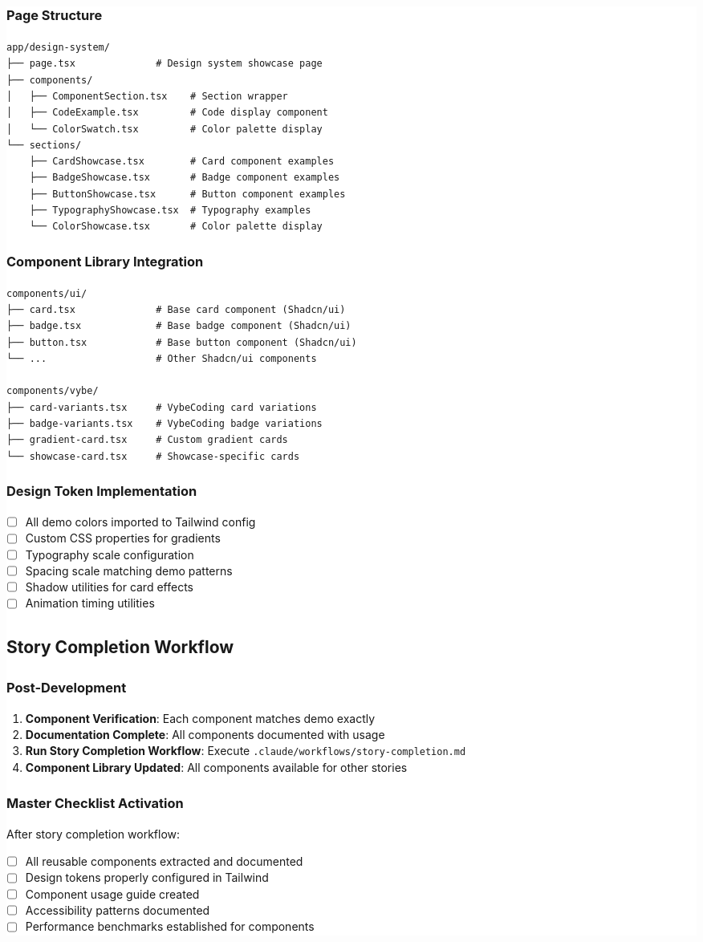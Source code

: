 ### Page Structure
```
app/design-system/
├── page.tsx              # Design system showcase page
├── components/
│   ├── ComponentSection.tsx    # Section wrapper
│   ├── CodeExample.tsx         # Code display component
│   └── ColorSwatch.tsx         # Color palette display
└── sections/
    ├── CardShowcase.tsx        # Card component examples
    ├── BadgeShowcase.tsx       # Badge component examples
    ├── ButtonShowcase.tsx      # Button component examples
    ├── TypographyShowcase.tsx  # Typography examples
    └── ColorShowcase.tsx       # Color palette display
```

### Component Library Integration
```
components/ui/
├── card.tsx              # Base card component (Shadcn/ui)
├── badge.tsx             # Base badge component (Shadcn/ui)
├── button.tsx            # Base button component (Shadcn/ui)
└── ...                   # Other Shadcn/ui components

components/vybe/
├── card-variants.tsx     # VybeCoding card variations
├── badge-variants.tsx    # VybeCoding badge variations
├── gradient-card.tsx     # Custom gradient cards
└── showcase-card.tsx     # Showcase-specific cards
```

### Design Token Implementation
- [ ] All demo colors imported to Tailwind config
- [ ] Custom CSS properties for gradients
- [ ] Typography scale configuration
- [ ] Spacing scale matching demo patterns
- [ ] Shadow utilities for card effects
- [ ] Animation timing utilities

## Story Completion Workflow

### Post-Development
1. **Component Verification**: Each component matches demo exactly
2. **Documentation Complete**: All components documented with usage
3. **Run Story Completion Workflow**: Execute `.claude/workflows/story-completion.md`
4. **Component Library Updated**: All components available for other stories

### Master Checklist Activation
After story completion workflow:
- [ ] All reusable components extracted and documented
- [ ] Design tokens properly configured in Tailwind
- [ ] Component usage guide created
- [ ] Accessibility patterns documented
- [ ] Performance benchmarks established for components
